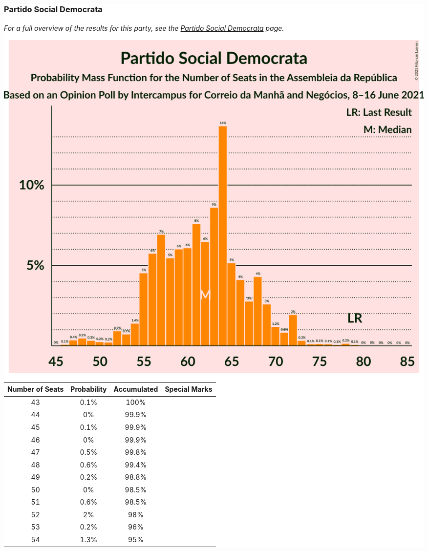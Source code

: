 ### Partido Social Democrata

*For a full overview of the results for this party, see the [Partido Social Democrata](party-partidosocialdemocrata.html) page.*

![Graph with seats probability mass function not yet produced](2021-06-16-Intercampus-seats-pmf-partidosocialdemocrata.png "Seats Probability Mass Function")

| Number of Seats | Probability | Accumulated | Special Marks |
|:---------------:|:-----------:|:-----------:|:-------------:|
| 43 | 0.1% | 100% |  |
| 44 | 0% | 99.9% |  |
| 45 | 0.1% | 99.9% |  |
| 46 | 0% | 99.9% |  |
| 47 | 0.5% | 99.8% |  |
| 48 | 0.6% | 99.4% |  |
| 49 | 0.2% | 98.8% |  |
| 50 | 0% | 98.5% |  |
| 51 | 0.6% | 98.5% |  |
| 52 | 2% | 98% |  |
| 53 | 0.2% | 96% |  |
| 54 | 1.3% | 95% |  |